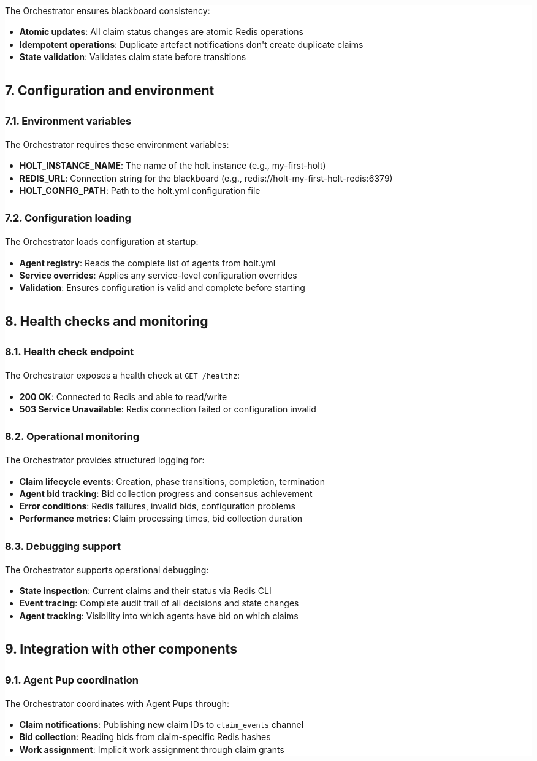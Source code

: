 The Orchestrator ensures blackboard consistency:
* **Atomic updates**: All claim status changes are atomic Redis operations  
* **Idempotent operations**: Duplicate artefact notifications don't create duplicate claims
* **State validation**: Validates claim state before transitions

## **7. Configuration and environment**

### **7.1. Environment variables**

The Orchestrator requires these environment variables:
* **HOLT_INSTANCE_NAME**: The name of the holt instance (e.g., my-first-holt)
* **REDIS_URL**: Connection string for the blackboard (e.g., redis://holt-my-first-holt-redis:6379)
* **HOLT_CONFIG_PATH**: Path to the holt.yml configuration file

### **7.2. Configuration loading**

The Orchestrator loads configuration at startup:
* **Agent registry**: Reads the complete list of agents from holt.yml
* **Service overrides**: Applies any service-level configuration overrides
* **Validation**: Ensures configuration is valid and complete before starting

## **8. Health checks and monitoring**

### **8.1. Health check endpoint**

The Orchestrator exposes a health check at `GET /healthz`:
* **200 OK**: Connected to Redis and able to read/write
* **503 Service Unavailable**: Redis connection failed or configuration invalid

### **8.2. Operational monitoring**

The Orchestrator provides structured logging for:
* **Claim lifecycle events**: Creation, phase transitions, completion, termination
* **Agent bid tracking**: Bid collection progress and consensus achievement
* **Error conditions**: Redis failures, invalid bids, configuration problems
* **Performance metrics**: Claim processing times, bid collection duration

### **8.3. Debugging support**

The Orchestrator supports operational debugging:
* **State inspection**: Current claims and their status via Redis CLI
* **Event tracing**: Complete audit trail of all decisions and state changes
* **Agent tracking**: Visibility into which agents have bid on which claims

## **9. Integration with other components**

### **9.1. Agent Pup coordination**

The Orchestrator coordinates with Agent Pups through:
* **Claim notifications**: Publishing new claim IDs to `claim_events` channel
* **Bid collection**: Reading bids from claim-specific Redis hashes
* **Work assignment**: Implicit work assignment through claim grants
